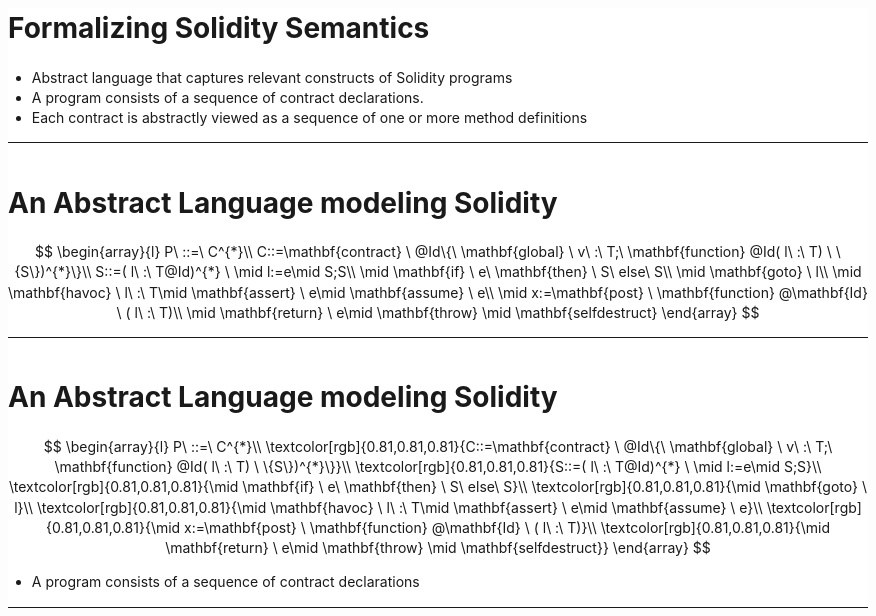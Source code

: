 # Formalizing Solidity Semantics
- Abstract language that captures relevant constructs of Solidity programs
- A program consists of a sequence of contract declarations.
- Each contract is abstractly viewed as a sequence of one or more method
definitions

---

# An Abstract Language modeling Solidity

$$
\begin{array}{l}
P\ ::=\ C^{*}\\
C::=\mathbf{contract} \ @Id\{\ \mathbf{global} \ v\ :\ T;\ \mathbf{function} @Id( l\ :\ T) \ \{S\})^{*}\}\\
S::=( l\ :\ T@Id)^{*} \ \mid l:=e\mid S;S\\
\mid \mathbf{if} \ e\ \mathbf{then} \ S\ else\ S\\
\mid \mathbf{goto} \ l\\
\mid \mathbf{havoc} \ l\ :\ T\mid \mathbf{assert} \ e\mid \mathbf{assume} \ e\\
\mid x:=\mathbf{post} \ \mathbf{function} @\mathbf{Id} \ ( l\ :\ T)\\
\mid \mathbf{return} \ e\mid \mathbf{throw} \mid \mathbf{selfdestruct}
\end{array}
$$

---

# An Abstract Language modeling Solidity

$$
\begin{array}{l}
P\ ::=\ C^{*}\\
\textcolor[rgb]{0.81,0.81,0.81}{C::=\mathbf{contract} \ @Id\{\ \mathbf{global} \ v\ :\ T;\ \mathbf{function} @Id( l\ :\ T) \ \{S\})^{*}\}}\\
\textcolor[rgb]{0.81,0.81,0.81}{S::=( l\ :\ T@Id)^{*} \ \mid l:=e\mid S;S}\\
\textcolor[rgb]{0.81,0.81,0.81}{\mid \mathbf{if} \ e\ \mathbf{then} \ S\ else\ S}\\
\textcolor[rgb]{0.81,0.81,0.81}{\mid \mathbf{goto} \ l}\\
\textcolor[rgb]{0.81,0.81,0.81}{\mid \mathbf{havoc} \ l\ :\ T\mid \mathbf{assert} \ e\mid \mathbf{assume} \ e}\\
\textcolor[rgb]{0.81,0.81,0.81}{\mid x:=\mathbf{post} \ \mathbf{function} @\mathbf{Id} \ ( l\ :\ T)}\\
\textcolor[rgb]{0.81,0.81,0.81}{\mid \mathbf{return} \ e\mid \mathbf{throw} \mid \mathbf{selfdestruct}}
\end{array}
$$

 - A program consists of a sequence of contract declarations


---

